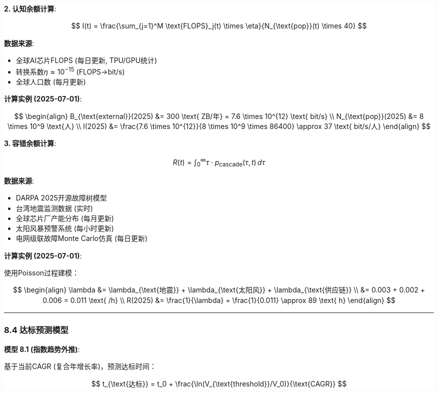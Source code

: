 **2. 认知余额计算**:

$$
I(t) = \frac{\sum_{j=1}^M \text{FLOPS}_j(t) \times \eta}{N_{\text{pop}}(t) \times 40}
$$

**数据来源**:

- 全球AI芯片FLOPS (每日更新, TPU/GPU统计)
- 转换系数$\eta \approx 10^{-15}$ (FLOPS→bit/s)
- 全球人口数 (每月更新)

**计算实例 (2025-07-01)**:

$$
\begin{align}
B_{\text{external}}(2025) &= 300 \text{ ZB/年} = 7.6 \times 10^{12} \text{ bit/s} \\
N_{\text{pop}}(2025) &= 8 \times 10^9 \text{人} \\
I(2025) &= \frac{7.6 \times 10^{12}}{8 \times 10^9 \times 86400} \approx 37 \text{ bit/s/人}
\end{align}
$$

**3. 容错余额计算**:

$$
R(t) = \int_0^\infty \tau \cdot p_{\text{cascade}}(\tau, t) \, d\tau
$$

**数据来源**:

- DARPA 2025开源故障树模型
- 台湾地震监测数据 (实时)
- 全球芯片厂产能分布 (每月更新)
- 太阳风暴预警系统 (每小时更新)
- 电网级联故障Monte Carlo仿真 (每日更新)

**计算实例 (2025-07-01)**:

使用Poisson过程建模：

$$
\begin{align}
\lambda &= \lambda_{\text{地震}} + \lambda_{\text{太阳风}} + \lambda_{\text{供应链}} \\
&= 0.003 + 0.002 + 0.006 = 0.011 \text{ /h} \\
R(2025) &= \frac{1}{\lambda} = \frac{1}{0.011} \approx 89 \text{ h}
\end{align}
$$

---

### 8.4 达标预测模型

**模型 8.1 (指数趋势外推)**:

基于当前CAGR (复合年增长率)，预测达标时间：

$$
t_{\text{达标}} = t_0 + \frac{\ln(V_{\text{threshold}}/V_0)}{\text{CAGR}}
$$

